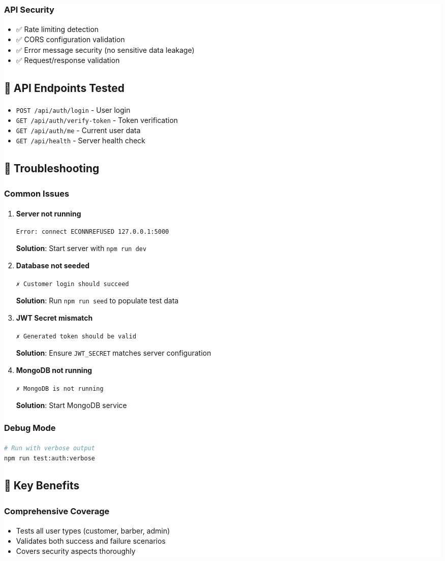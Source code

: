 ### **API Security**
- ✅ Rate limiting detection
- ✅ CORS configuration validation
- ✅ Error message security (no sensitive data leakage)
- ✅ Request/response validation

## 📝 API Endpoints Tested

- `POST /api/auth/login` - User login
- `GET /api/auth/verify-token` - Token verification
- `GET /api/auth/me` - Current user data
- `GET /api/health` - Server health check

## 🚨 Troubleshooting

### **Common Issues**

1. **Server not running**
   ```
   Error: connect ECONNREFUSED 127.0.0.1:5000
   ```
   **Solution**: Start server with `npm run dev`

2. **Database not seeded**
   ```
   ✗ Customer login should succeed
   ```
   **Solution**: Run `npm run seed` to populate test data

3. **JWT Secret mismatch**
   ```
   ✗ Generated token should be valid
   ```
   **Solution**: Ensure `JWT_SECRET` matches server configuration

4. **MongoDB not running**
   ```
   ✗ MongoDB is not running
   ```
   **Solution**: Start MongoDB service

### **Debug Mode**
```bash
# Run with verbose output
npm run test:auth:verbose
```

## 🎯 Key Benefits

### **Comprehensive Coverage**
- Tests all user types (customer, barber, admin)
- Validates both success and failure scenarios
- Covers security aspects thoroughly
